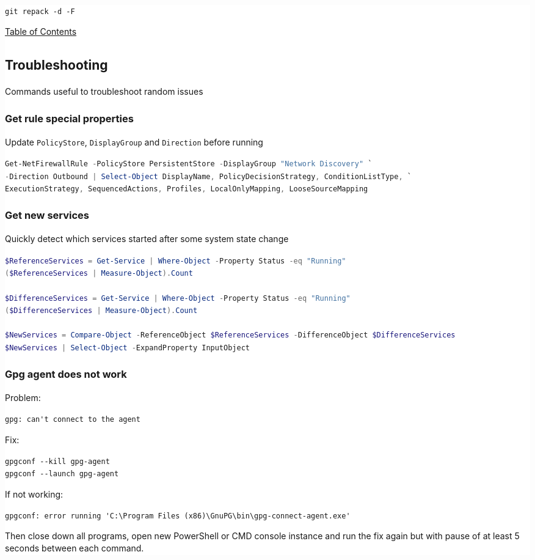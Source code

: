 `git repack -d -F`

[Table of Contents](#table-of-contents)

## Troubleshooting

Commands useful to troubleshoot random issues

### Get rule special properties

Update `PolicyStore`, `DisplayGroup` and `Direction` before running

```powershell
Get-NetFirewallRule -PolicyStore PersistentStore -DisplayGroup "Network Discovery" `
-Direction Outbound | Select-Object DisplayName, PolicyDecisionStrategy, ConditionListType, `
ExecutionStrategy, SequencedActions, Profiles, LocalOnlyMapping, LooseSourceMapping
```

### Get new services

Quickly detect which services started after some system state change

```powershell
$ReferenceServices = Get-Service | Where-Object -Property Status -eq "Running"
($ReferenceServices | Measure-Object).Count

$DifferenceServices = Get-Service | Where-Object -Property Status -eq "Running"
($DifferenceServices | Measure-Object).Count

$NewServices = Compare-Object -ReferenceObject $ReferenceServices -DifferenceObject $DifferenceServices
$NewServices | Select-Object -ExpandProperty InputObject
```

### Gpg agent does not work

Problem:

```none
gpg: can't connect to the agent
```

Fix:

```none
gpgconf --kill gpg-agent
gpgconf --launch gpg-agent
```

If not working:

```none
gpgconf: error running 'C:\Program Files (x86)\GnuPG\bin\gpg-connect-agent.exe'
```

Then close down all programs, open new PowerShell or CMD console instance and run the fix again
but with pause of at least 5 seconds between each command.

